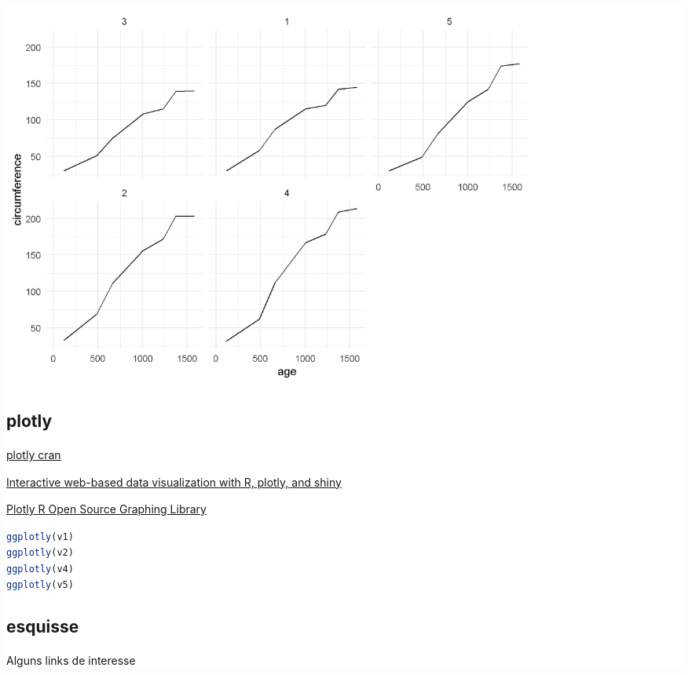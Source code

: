 <img src="02_ggplot2_files/figure-html/unnamed-chunk-14-2.png" width="672" />

## plotly

[plotly cran](https://cran.r-project.org/web/packages/plotly/index.html)

[Interactive web-based data visualization with R, plotly, and shiny](https://plotly-r.com/)

[Plotly R Open Source Graphing Library](https://plotly.com/r/)


```r
ggplotly(v1)
ggplotly(v2)
ggplotly(v4)
ggplotly(v5)
```


## esquisse

Alguns links de interesse

